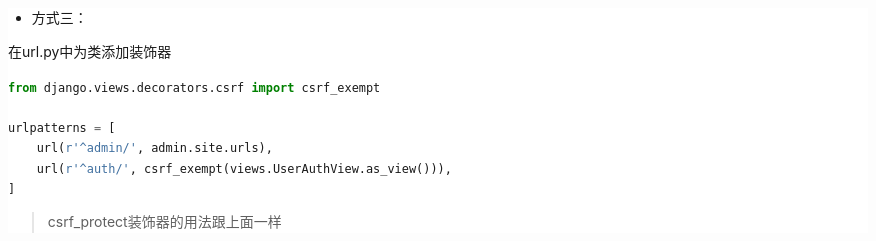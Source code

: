 - 方式三：

在url.py中为类添加装饰器

```python
from django.views.decorators.csrf import csrf_exempt

urlpatterns = [
    url(r'^admin/', admin.site.urls),
    url(r'^auth/', csrf_exempt(views.UserAuthView.as_view())),
]
```

> csrf_protect装饰器的用法跟上面一样